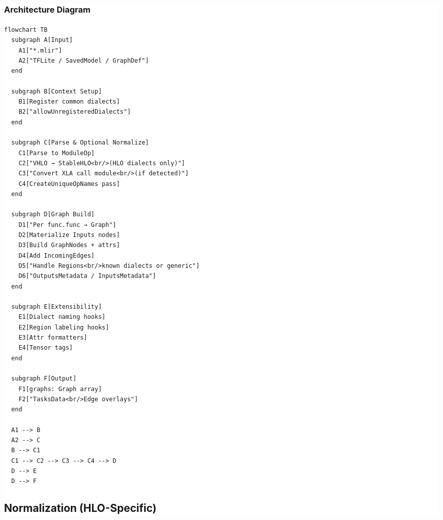 ### Architecture Diagram
```mermaid
flowchart TB
  subgraph A[Input]
    A1["*.mlir"]
    A2["TFLite / SavedModel / GraphDef"]
  end

  subgraph B[Context Setup]
    B1[Register common dialects]
    B2["allowUnregisteredDialects"]
  end

  subgraph C[Parse & Optional Normalize]
    C1[Parse to ModuleOp]
    C2["VHLO → StableHLO<br/>(HLO dialects only)"]
    C3["Convert XLA call module<br/>(if detected)"]
    C4[CreateUniqueOpNames pass]
  end

  subgraph D[Graph Build]
    D1["Per func.func → Graph"]
    D2[Materialize Inputs nodes]
    D3[Build GraphNodes + attrs]
    D4[Add IncomingEdges]
    D5["Handle Regions<br/>known dialects or generic"]
    D6["OutputsMetadata / InputsMetadata"]
  end

  subgraph E[Extensibility]
    E1[Dialect naming hooks]
    E2[Region labeling hooks]
    E3[Attr formatters]
    E4[Tensor tags]
  end

  subgraph F[Output]
    F1[graphs: Graph array]
    F2["TasksData<br/>Edge overlays"]
  end

  A1 --> B
  A2 --> C
  B --> C1
  C1 --> C2 --> C3 --> C4 --> D
  D --> E
  D --> F
```

## Normalization (HLO-Specific)
